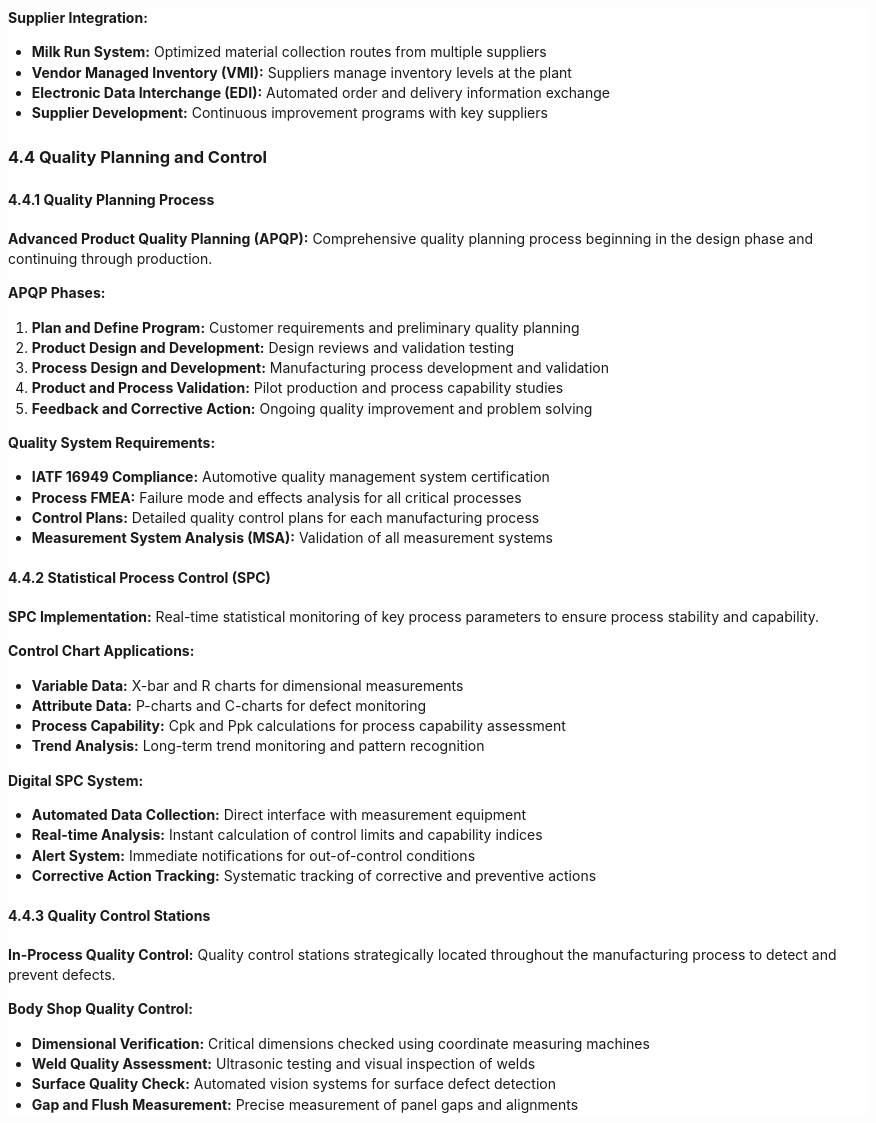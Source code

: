**Supplier Integration:**
- **Milk Run System:** Optimized material collection routes from multiple suppliers
- **Vendor Managed Inventory (VMI):** Suppliers manage inventory levels at the plant
- **Electronic Data Interchange (EDI):** Automated order and delivery information exchange
- **Supplier Development:** Continuous improvement programs with key suppliers

### 4.4 Quality Planning and Control

#### 4.4.1 Quality Planning Process

**Advanced Product Quality Planning (APQP):**
Comprehensive quality planning process beginning in the design phase and continuing through production.

**APQP Phases:**
1. **Plan and Define Program:** Customer requirements and preliminary quality planning
2. **Product Design and Development:** Design reviews and validation testing
3. **Process Design and Development:** Manufacturing process development and validation
4. **Product and Process Validation:** Pilot production and process capability studies
5. **Feedback and Corrective Action:** Ongoing quality improvement and problem solving

**Quality System Requirements:**
- **IATF 16949 Compliance:** Automotive quality management system certification
- **Process FMEA:** Failure mode and effects analysis for all critical processes
- **Control Plans:** Detailed quality control plans for each manufacturing process
- **Measurement System Analysis (MSA):** Validation of all measurement systems

#### 4.4.2 Statistical Process Control (SPC)

**SPC Implementation:**
Real-time statistical monitoring of key process parameters to ensure process stability and capability.

**Control Chart Applications:**
- **Variable Data:** X-bar and R charts for dimensional measurements
- **Attribute Data:** P-charts and C-charts for defect monitoring
- **Process Capability:** Cpk and Ppk calculations for process capability assessment
- **Trend Analysis:** Long-term trend monitoring and pattern recognition

**Digital SPC System:**
- **Automated Data Collection:** Direct interface with measurement equipment
- **Real-time Analysis:** Instant calculation of control limits and capability indices
- **Alert System:** Immediate notifications for out-of-control conditions
- **Corrective Action Tracking:** Systematic tracking of corrective and preventive actions

#### 4.4.3 Quality Control Stations

**In-Process Quality Control:**
Quality control stations strategically located throughout the manufacturing process to detect and prevent defects.

**Body Shop Quality Control:**
- **Dimensional Verification:** Critical dimensions checked using coordinate measuring machines
- **Weld Quality Assessment:** Ultrasonic testing and visual inspection of welds
- **Surface Quality Check:** Automated vision systems for surface defect detection
- **Gap and Flush Measurement:** Precise measurement of panel gaps and alignments
